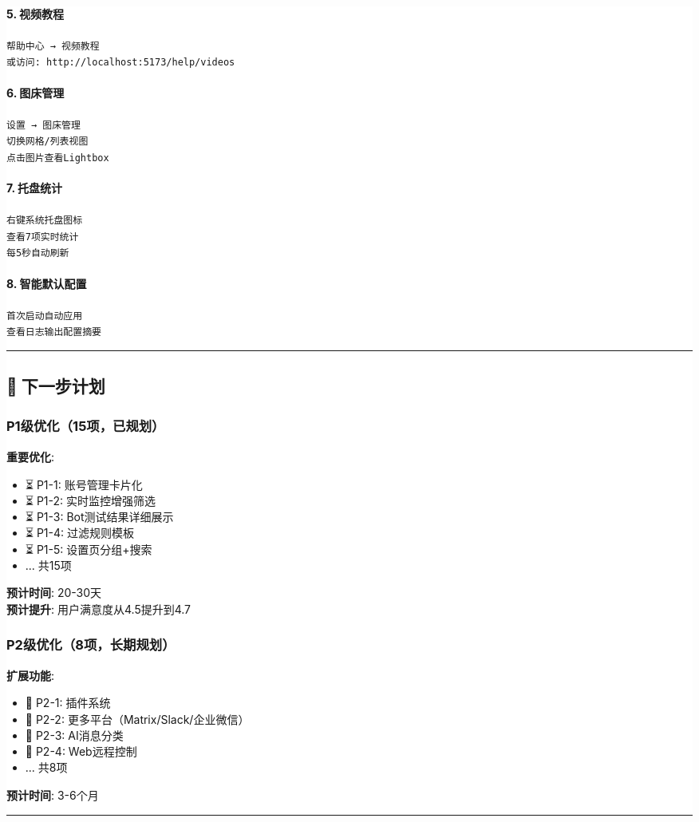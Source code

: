 #### 5. 视频教程
```
帮助中心 → 视频教程
或访问: http://localhost:5173/help/videos
```

#### 6. 图床管理
```
设置 → 图床管理
切换网格/列表视图
点击图片查看Lightbox
```

#### 7. 托盘统计
```
右键系统托盘图标
查看7项实时统计
每5秒自动刷新
```

#### 8. 智能默认配置
```
首次启动自动应用
查看日志输出配置摘要
```

---

## 🎯 下一步计划

### P1级优化（15项，已规划）

**重要优化**:
- ⏳ P1-1: 账号管理卡片化
- ⏳ P1-2: 实时监控增强筛选
- ⏳ P1-3: Bot测试结果详细展示
- ⏳ P1-4: 过滤规则模板
- ⏳ P1-5: 设置页分组+搜索
- ... 共15项

**预计时间**: 20-30天  
**预计提升**: 用户满意度从4.5提升到4.7

### P2级优化（8项，长期规划）

**扩展功能**:
- 🔮 P2-1: 插件系统
- 🔮 P2-2: 更多平台（Matrix/Slack/企业微信）
- 🔮 P2-3: AI消息分类
- 🔮 P2-4: Web远程控制
- ... 共8项

**预计时间**: 3-6个月

---